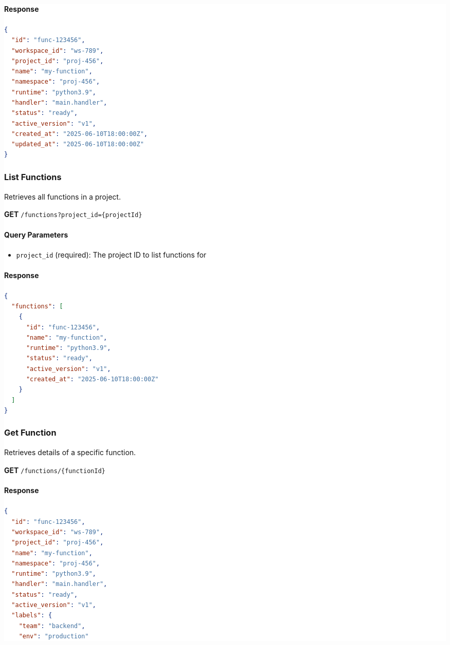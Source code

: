#### Response

```json
{
  "id": "func-123456",
  "workspace_id": "ws-789",
  "project_id": "proj-456",
  "name": "my-function",
  "namespace": "proj-456",
  "runtime": "python3.9",
  "handler": "main.handler",
  "status": "ready",
  "active_version": "v1",
  "created_at": "2025-06-10T18:00:00Z",
  "updated_at": "2025-06-10T18:00:00Z"
}
```

### List Functions

Retrieves all functions in a project.

**GET** `/functions?project_id={projectId}`

#### Query Parameters

- `project_id` (required): The project ID to list functions for

#### Response

```json
{
  "functions": [
    {
      "id": "func-123456",
      "name": "my-function",
      "runtime": "python3.9",
      "status": "ready",
      "active_version": "v1",
      "created_at": "2025-06-10T18:00:00Z"
    }
  ]
}
```

### Get Function

Retrieves details of a specific function.

**GET** `/functions/{functionId}`

#### Response

```json
{
  "id": "func-123456",
  "workspace_id": "ws-789",
  "project_id": "proj-456",
  "name": "my-function",
  "namespace": "proj-456",
  "runtime": "python3.9",
  "handler": "main.handler",
  "status": "ready",
  "active_version": "v1",
  "labels": {
    "team": "backend",
    "env": "production"
```